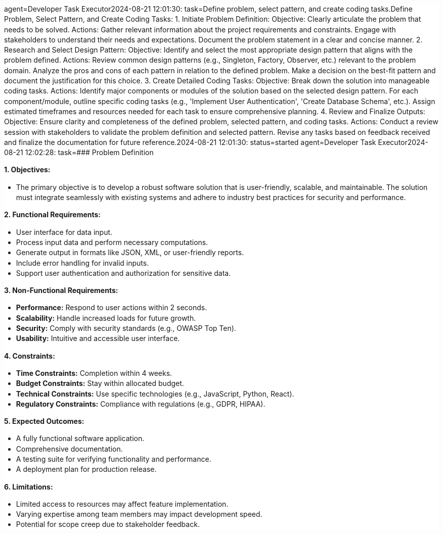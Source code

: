 agent=Developer Task Executor2024-08-21 12:01:30: task=Define problem, select pattern, and create coding tasks.Define Problem, Select Pattern, and Create Coding Tasks: 1. Initiate Problem Definition: Objective: Clearly articulate the problem that needs to be solved. Actions: Gather relevant information about the project requirements and constraints. Engage with stakeholders to understand their needs and expectations. Document the problem statement in a clear and concise manner. 2. Research and Select Design Pattern: Objective: Identify and select the most appropriate design pattern that aligns with the problem defined. Actions: Review common design patterns (e.g., Singleton, Factory, Observer, etc.) relevant to the problem domain. Analyze the pros and cons of each pattern in relation to the defined problem. Make a decision on the best-fit pattern and document the justification for this choice. 3. Create Detailed Coding Tasks: Objective: Break down the solution into manageable coding tasks. Actions: Identify major components or modules of the solution based on the selected design pattern. For each component/module, outline specific coding tasks (e.g., 'Implement User Authentication', 'Create Database Schema', etc.). Assign estimated timeframes and resources needed for each task to ensure comprehensive planning. 4. Review and Finalize Outputs: Objective: Ensure clarity and completeness of the defined problem, selected pattern, and coding tasks. Actions: Conduct a review session with stakeholders to validate the problem definition and selected pattern. Revise any tasks based on feedback received and finalize the documentation for future reference.2024-08-21 12:01:30: status=started
agent=Developer Task Executor2024-08-21 12:02:28: task=### Problem Definition

**1. Objectives:**
   - The primary objective is to develop a robust software solution that is user-friendly, scalable, and maintainable. The solution must integrate seamlessly with existing systems and adhere to industry best practices for security and performance.

**2. Functional Requirements:**
   - User interface for data input.
   - Process input data and perform necessary computations.
   - Generate output in formats like JSON, XML, or user-friendly reports.
   - Include error handling for invalid inputs.
   - Support user authentication and authorization for sensitive data.

**3. Non-Functional Requirements:**
   - **Performance:** Respond to user actions within 2 seconds.
   - **Scalability:** Handle increased loads for future growth.
   - **Security:** Comply with security standards (e.g., OWASP Top Ten).
   - **Usability:** Intuitive and accessible user interface.

**4. Constraints:**
   - **Time Constraints:** Completion within 4 weeks.
   - **Budget Constraints:** Stay within allocated budget.
   - **Technical Constraints:** Use specific technologies (e.g., JavaScript, Python, React).
   - **Regulatory Constraints:** Compliance with regulations (e.g., GDPR, HIPAA).

**5. Expected Outcomes:**
   - A fully functional software application.
   - Comprehensive documentation.
   - A testing suite for verifying functionality and performance.
   - A deployment plan for production release.

**6. Limitations:**
   - Limited access to resources may affect feature implementation.
   - Varying expertise among team members may impact development speed.
   - Potential for scope creep due to stakeholder feedback.
